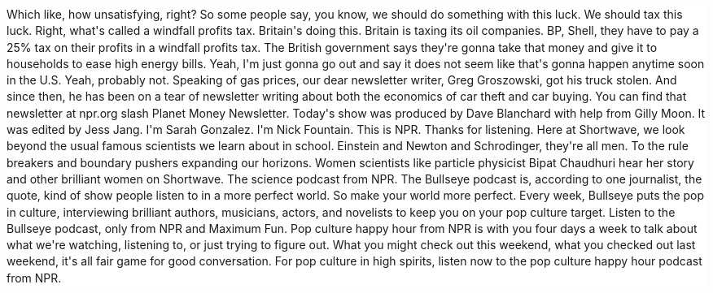 Which like, how unsatisfying, right?
So some people say, you know,
we should do something with this luck.
We should tax this luck.
Right, what's called a windfall profits tax.
Britain's doing this.
Britain is taxing its oil companies.
BP, Shell, they have to pay a 25% tax on their profits
in a windfall profits tax.
The British government says
they're gonna take that money and give it to households
to ease high energy bills.
Yeah, I'm just gonna go out and say
it does not seem like that's gonna happen
anytime soon in the U.S.
Yeah, probably not.
Speaking of gas prices,
our dear newsletter writer, Greg Groszowski,
got his truck stolen.
And since then,
he has been on a tear of newsletter writing
about both the economics of car theft and car buying.
You can find that newsletter
at npr.org slash Planet Money Newsletter.
Today's show was produced by Dave Blanchard
with help from Gilly Moon.
It was edited by Jess Jang.
I'm Sarah Gonzalez.
I'm Nick Fountain.
This is NPR.
Thanks for listening.
Here at Shortwave,
we look beyond the usual famous scientists
we learn about in school.
Einstein and Newton and Schrodinger,
they're all men.
To the rule breakers and boundary pushers
expanding our horizons.
Women scientists like particle physicist Bipat Chaudhuri
hear her story and other brilliant women on Shortwave.
The science podcast from NPR.
The Bullseye podcast is,
according to one journalist,
the quote,
kind of show people listen to in a more perfect world.
So make your world more perfect.
Every week, Bullseye puts the pop in culture,
interviewing brilliant authors, musicians,
actors, and novelists
to keep you on your pop culture target.
Listen to the Bullseye podcast,
only from NPR and Maximum Fun.
Pop culture happy hour from NPR
is with you four days a week
to talk about what we're watching,
listening to, or just trying to figure out.
What you might check out this weekend,
what you checked out last weekend,
it's all fair game for good conversation.
For pop culture in high spirits,
listen now to the pop culture happy hour podcast from NPR.
